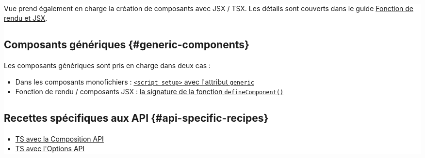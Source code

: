 Vue prend également en charge la création de composants avec JSX / TSX. Les détails sont couverts dans le guide [Fonction de rendu et JSX](/guide/extras/render-function.html#jsx-tsx).

## Composants génériques {#generic-components}

Les composants génériques sont pris en charge dans deux cas :

- Dans les composants monofichiers : [`<script setup>` avec l'attribut `generic`](/api/sfc-script-setup.html#generics)
- Fonction de rendu / composants JSX : [la signature de la fonction `defineComponent()`](/api/general.html#function-signature)

## Recettes spécifiques aux API {#api-specific-recipes}

- [TS avec la Composition API](./composition-api)
- [TS avec l'Options API](./options-api)
